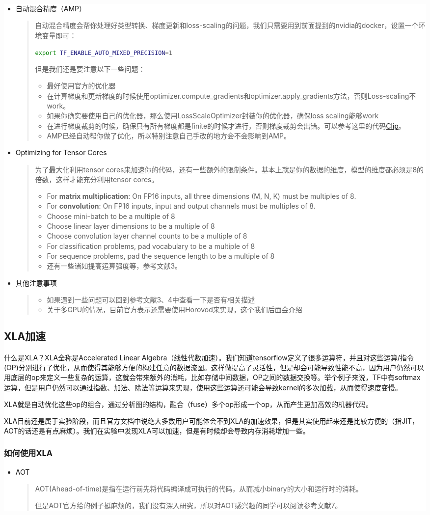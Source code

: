 - 自动混合精度（AMP）

  > 自动混合精度会帮你处理好类型转换、梯度更新和loss-scaling的问题，我们只需要用到前面提到的nvidia的docker，设置一个环境变量即可：
  >
  > ```bash
  > export TF_ENABLE_AUTO_MIXED_PRECISION=1
  > ```
  >
  > 但是我们还是要注意以下一些问题：
  >
  > - 最好使用官方的优化器
  > - 在计算梯度和更新梯度的时候使用optimizer.compute_gradients和optimizer.apply_gradients方法，否则Loss-scaling不work。
  > - 如果你确实要使用自己的优化器，那么使用LossScaleOptimizer封装你的优化器，确保loss scaling能够work
  > - 在进行梯度裁剪的时候，确保只有所有梯度都是finite的时候才进行，否则梯度裁剪会出错。可以参考这里的代码[Clip](<https://github.com/NVIDIA/DeepLearningExamples/blob/master/TensorFlow/LanguageModeling/BERT/optimization.py#L86>)。
  > - AMP已经自动帮你做了优化，所以特别注意自己手改的地方会不会影响到AMP。

- Optimizing for Tensor Cores

  > 为了最大化利用tensor cores来加速你的代码，还有一些额外的限制条件。基本上就是你的数据的维度，模型的维度都必须是8的倍数，这样才能充分利用tensor cores。
  >
  > - For **matrix multiplication**: On FP16 inputs, all three dimensions (M, N, K) must be multiples of 8.
  > - For **convolution**: On FP16 inputs, input and output channels must be multiples of 8.
  > - Choose mini-batch to be a multiple of 8
  > - Choose linear layer dimensions to be a multiple of 8
  > - Choose convolution layer channel counts to be a multiple of 8
  > - For classification problems, pad vocabulary to be a multiple of 8
  > - For sequence problems, pad the sequence length to be a multiple of 8
  > - 还有一些诸如提高运算强度等，参考文献3。

- 其他注意事项

  > - 如果遇到一些问题可以回到参考文献3、4中查看一下是否有相关描述
  > - 关于多GPU的情况，目前官方表示还需要使用Horovod来实现，这个我们后面会介绍

## XLA加速

什么是XLA？XLA全称是Accelerated Linear Algebra（线性代数加速）。我们知道tensorflow定义了很多运算符，并且对这些运算/指令(OP)分别进行了优化，从而使得其能够方便的构建任意的数据流图。这样做提高了灵活性，但是却会可能导致性能不高，因为用户仍然可以用底层的op来定义一些复杂的运算，这就会带来额外的消耗，比如存储中间数据，OP之间的数据交换等。举个例子来说，TF中有softmax运算，但是用户仍然可以通过指数、加法、除法等运算来实现，使用这些运算还可能会导致kernel的多次加载，从而使得速度变慢。

XLA就是自动优化这些op的组合，通过分析图的结构，融合（fuse）多个op形成一个op，从而产生更加高效的机器代码。

XLA目前还是属于实验阶段，而且官方文档中说绝大多数用户可能体会不到XLA的加速效果，但是其实使用起来还是比较方便的（指JIT，AOT的话还是有点麻烦）。我们在实验中发现XLA可以加速，但是有时候却会导致内存消耗增加一些。

### 如何使用XLA

- AOT

  > AOT(Ahead-of-time)是指在运行前先将代码编译成可执行的代码，从而减小binary的大小和运行时的消耗。
  >
  > 但是AOT官方给的例子挺麻烦的，我们没有深入研究，所以对AOT感兴趣的同学可以阅读参考文献7。
